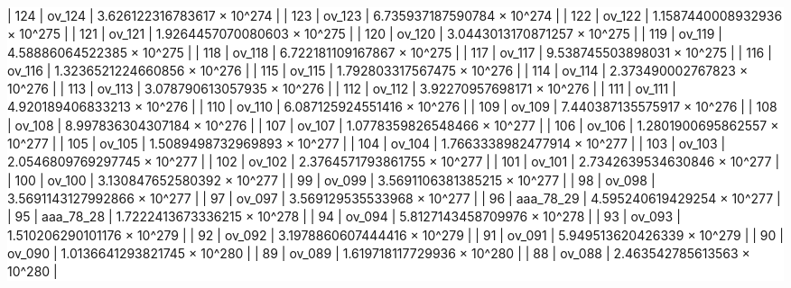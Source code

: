 | 124 | ov_124 | 3.626122316783617 × 10^274 |
| 123 | ov_123 | 6.735937187590784 × 10^274 |
| 122 | ov_122 | 1.1587440008932936 × 10^275 |
| 121 | ov_121 | 1.9264457070080603 × 10^275 |
| 120 | ov_120 | 3.0443013170871257 × 10^275 |
| 119 | ov_119 | 4.58886064522385 × 10^275 |
| 118 | ov_118 | 6.722181109167867 × 10^275 |
| 117 | ov_117 | 9.538745503898031 × 10^275 |
| 116 | ov_116 | 1.3236521224660856 × 10^276 |
| 115 | ov_115 | 1.792803317567475 × 10^276 |
| 114 | ov_114 | 2.373490002767823 × 10^276 |
| 113 | ov_113 | 3.078790613057935 × 10^276 |
| 112 | ov_112 | 3.92270957698171 × 10^276 |
| 111 | ov_111 | 4.920189406833213 × 10^276 |
| 110 | ov_110 | 6.087125924551416 × 10^276 |
| 109 | ov_109 | 7.440387135575917 × 10^276 |
| 108 | ov_108 | 8.997836304307184 × 10^276 |
| 107 | ov_107 | 1.0778359826548466 × 10^277 |
| 106 | ov_106 | 1.2801900695862557 × 10^277 |
| 105 | ov_105 | 1.5089498732969893 × 10^277 |
| 104 | ov_104 | 1.7663338982477914 × 10^277 |
| 103 | ov_103 | 2.0546809769297745 × 10^277 |
| 102 | ov_102 | 2.3764571793861755 × 10^277 |
| 101 | ov_101 | 2.7342639534630846 × 10^277 |
| 100 | ov_100 | 3.130847652580392 × 10^277 |
| 99 | ov_099 | 3.5691106381385215 × 10^277 |
| 98 | ov_098 | 3.5691143127992866 × 10^277 |
| 97 | ov_097 | 3.569129535533968 × 10^277 |
| 96 | aaa_78_29 | 4.595240619429254 × 10^277 |
| 95 | aaa_78_28 | 1.7222413673336215 × 10^278 |
| 94 | ov_094 | 5.8127143458709976 × 10^278 |
| 93 | ov_093 | 1.510206290101176 × 10^279 |
| 92 | ov_092 | 3.1978860607444416 × 10^279 |
| 91 | ov_091 | 5.949513620426339 × 10^279 |
| 90 | ov_090 | 1.0136641293821745 × 10^280 |
| 89 | ov_089 | 1.619718117729936 × 10^280 |
| 88 | ov_088 | 2.463542785613563 × 10^280 |